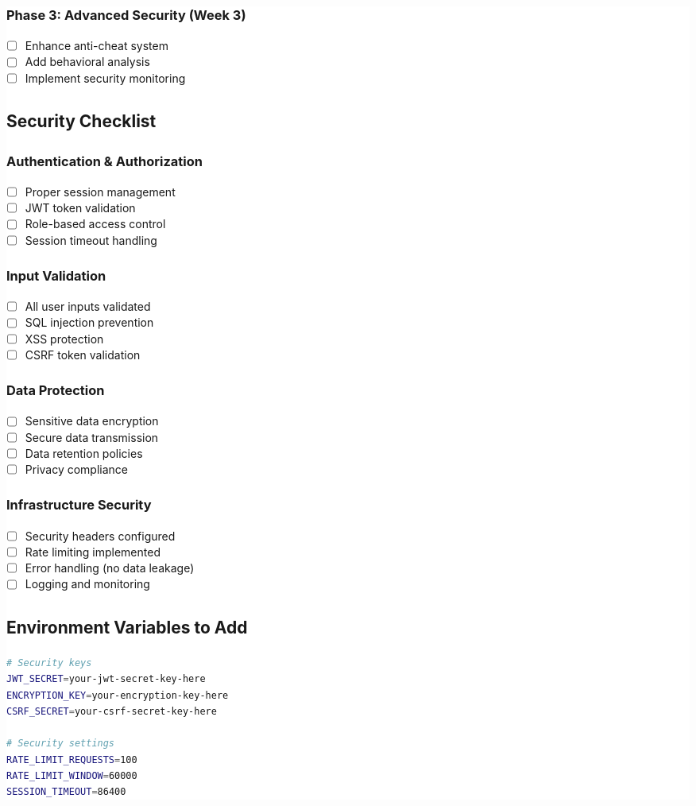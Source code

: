 ### Phase 3: Advanced Security (Week 3)
- [ ] Enhance anti-cheat system
- [ ] Add behavioral analysis
- [ ] Implement security monitoring

## Security Checklist

### Authentication & Authorization
- [ ] Proper session management
- [ ] JWT token validation
- [ ] Role-based access control
- [ ] Session timeout handling

### Input Validation
- [ ] All user inputs validated
- [ ] SQL injection prevention
- [ ] XSS protection
- [ ] CSRF token validation

### Data Protection
- [ ] Sensitive data encryption
- [ ] Secure data transmission
- [ ] Data retention policies
- [ ] Privacy compliance

### Infrastructure Security
- [ ] Security headers configured
- [ ] Rate limiting implemented
- [ ] Error handling (no data leakage)
- [ ] Logging and monitoring

## Environment Variables to Add

```bash
# Security keys
JWT_SECRET=your-jwt-secret-key-here
ENCRYPTION_KEY=your-encryption-key-here
CSRF_SECRET=your-csrf-secret-key-here

# Security settings
RATE_LIMIT_REQUESTS=100
RATE_LIMIT_WINDOW=60000
SESSION_TIMEOUT=86400
```
